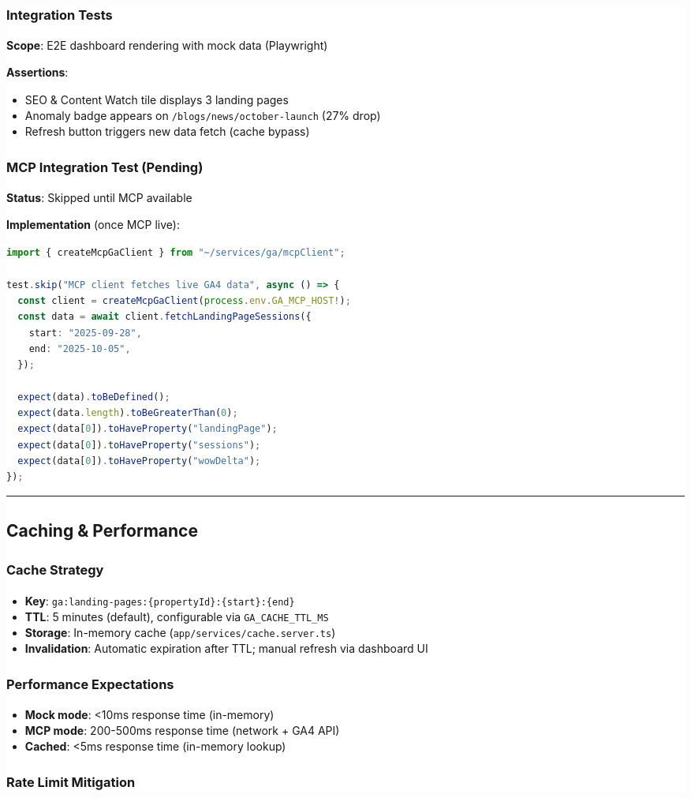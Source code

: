 ### Integration Tests

**Scope**: E2E dashboard rendering with mock data (Playwright)

**Assertions**:

- SEO & Content Watch tile displays 3 landing pages
- Anomaly badge appears on `/blogs/news/october-launch` (27% drop)
- Refresh button triggers new data fetch (cache bypass)

### MCP Integration Test (Pending)

**Status**: Skipped until MCP available

**Implementation** (once MCP live):

```typescript
import { createMcpGaClient } from "~/services/ga/mcpClient";

test.skip("MCP client fetches live GA4 data", async () => {
  const client = createMcpGaClient(process.env.GA_MCP_HOST!);
  const data = await client.fetchLandingPageSessions({
    start: "2025-09-28",
    end: "2025-10-05",
  });

  expect(data).toBeDefined();
  expect(data.length).toBeGreaterThan(0);
  expect(data[0]).toHaveProperty("landingPage");
  expect(data[0]).toHaveProperty("sessions");
  expect(data[0]).toHaveProperty("wowDelta");
});
```

---

## Caching & Performance

### Cache Strategy

- **Key**: `ga:landing-pages:{propertyId}:{start}:{end}`
- **TTL**: 5 minutes (default), configurable via `GA_CACHE_TTL_MS`
- **Storage**: In-memory cache (`app/services/cache.server.ts`)
- **Invalidation**: Automatic expiration after TTL; manual refresh via dashboard UI

### Performance Expectations

- **Mock mode**: <10ms response time (in-memory)
- **MCP mode**: 200-500ms response time (network + GA4 API)
- **Cached**: <5ms response time (in-memory lookup)

### Rate Limit Mitigation
